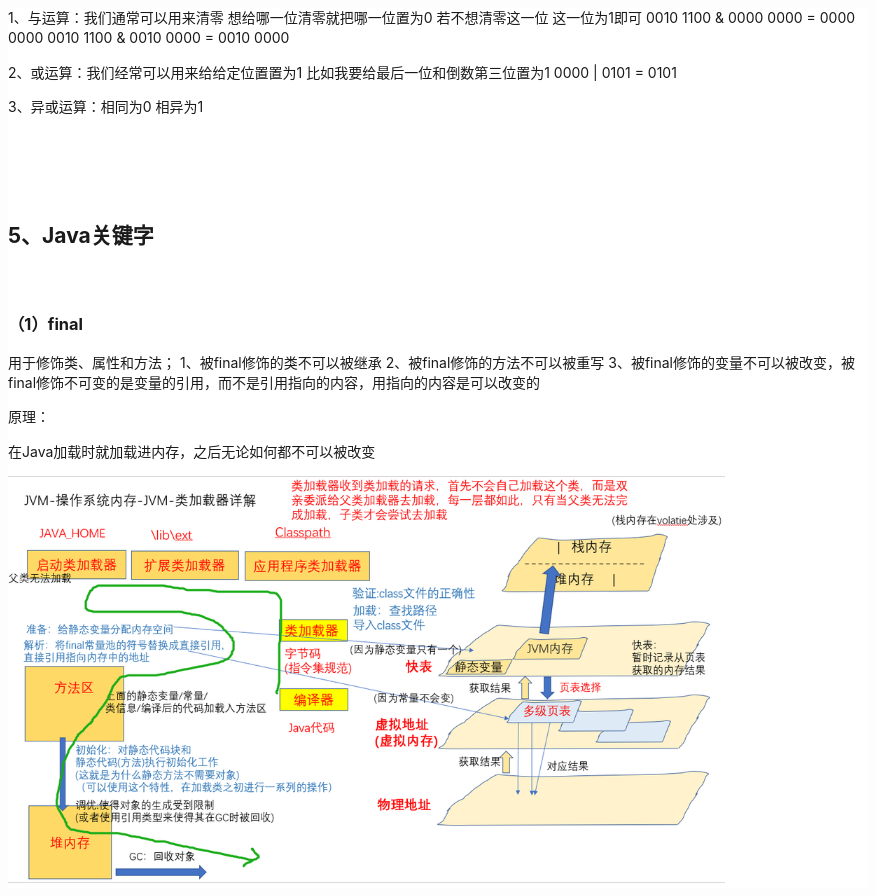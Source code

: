 1、与运算：我们通常可以用来清零 想给哪一位清零就把哪一位置为0 若不想清零这一位 这一位为1即可
0010 1100 & 0000 0000 = 0000 0000
0010 1100 & 0010 0000 = 0010 0000

2、或运算：我们经常可以用来给给定位置置为1 比如我要给最后一位和倒数第三位置为1
0000 | 0101 = 0101

3、异或运算：相同为0 相异为1

<br/>

<br/>

<br/>

## 5、Java关键字

<br/>

### （1）final

用于修饰类、属性和方法；
1、被final修饰的类不可以被继承
2、被final修饰的方法不可以被重写
3、被final修饰的变量不可以被改变，被final修饰不可变的是变量的引用，而不是引用指向的内容，用指向的内容是可以改变的

原理：

在Java加载时就加载进内存，之后无论如何都不可以被改变

<img src="92b07f7792e9ab53a035ea37e1af1303.png" alt="截图" style="zoom:70%;" />
